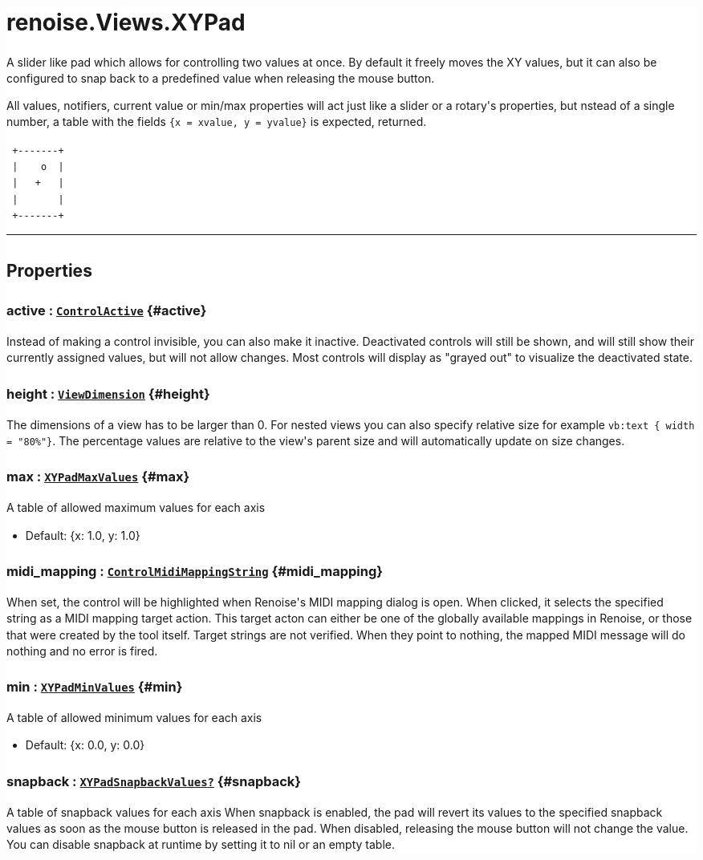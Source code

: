 # renoise.Views.XYPad  
A slider like pad which allows for controlling two values at once. By default
it freely moves the XY values, but it can also be configured to snap back to
a predefined value when releasing the mouse button.

All values, notifiers, current value or min/max properties will act just
like a slider or a rotary's properties, but nstead of a single number, a
table with the fields `{x = xvalue, y = yvalue}` is expected, returned.
```text
 +-------+
 |    o  |
 |   +   |
 |       |
 +-------+
```  

---  
## Properties
### active : [`ControlActive`](#ControlActive) {#active}
Instead of making a control invisible, you can also make it inactive.
Deactivated controls will still be shown, and will still show their
currently assigned values, but will not allow changes. Most controls will
display as "grayed out" to visualize the deactivated state.

### height : [`ViewDimension`](#ViewDimension) {#height}
The dimensions of a view has to be larger than 0.
For nested views you can also specify relative size
for example `vb:text { width = "80%"}`. The percentage values are
relative to the view's parent size and will automatically update on size changes.

### max : [`XYPadMaxValues`](#XYPadMaxValues) {#max}
A table of allowed maximum values for each axis
* Default: {x: 1.0, y: 1.0}

### midi_mapping : [`ControlMidiMappingString`](#ControlMidiMappingString) {#midi_mapping}
When set, the control will be highlighted when Renoise's MIDI mapping dialog
is open. When clicked, it selects the specified string as a MIDI mapping
target action. This target acton can either be one of the globally available
mappings in Renoise, or those that were created by the tool itself.
Target strings are not verified. When they point to nothing, the mapped MIDI
message will do nothing and no error is fired.

### min : [`XYPadMinValues`](#XYPadMinValues) {#min}
A table of allowed minimum values for each axis
* Default: {x: 0.0, y: 0.0}

### snapback : [`XYPadSnapbackValues`](#XYPadSnapbackValues)[`?`](../../API/builtins/nil.md) {#snapback}
A table of snapback values for each axis
When snapback is enabled, the pad will revert its values to the specified
snapback values as soon as the mouse button is released in the pad.
When disabled, releasing the mouse button will not change the value.
You can disable snapback at runtime by setting it to nil or an empty table.
